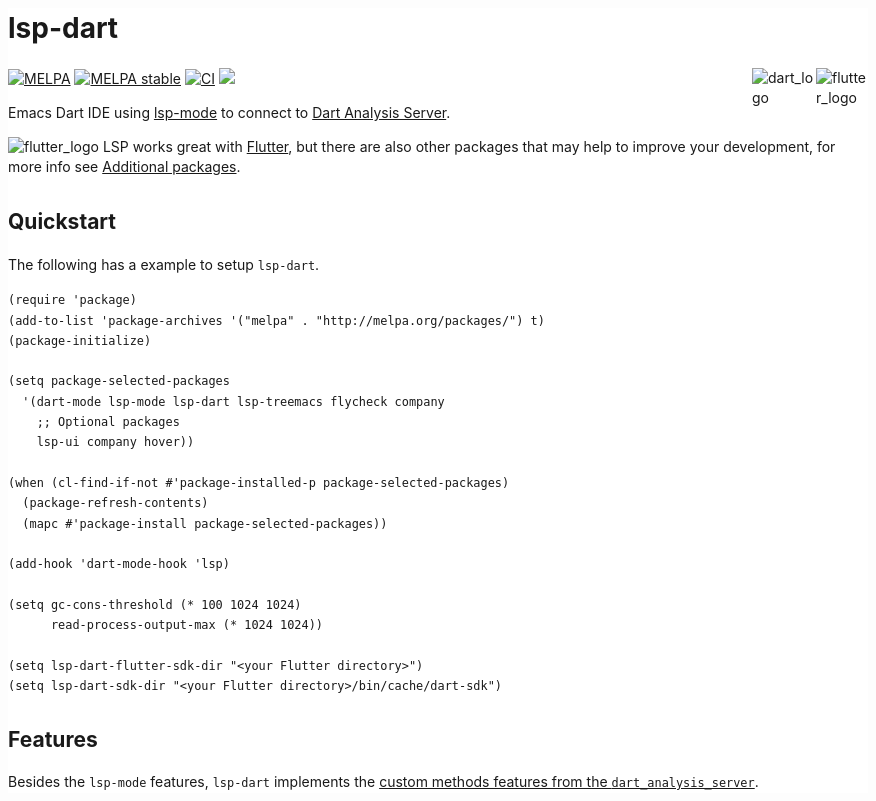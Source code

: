 lsp-dart
=========

<img align="right" width="52" alt="flutter_logo" src="images/flutter-logo.svg">
<img align="right" width="64" alt="dart_logo" src="images/logo.svg">

[![MELPA](https://melpa.org/packages/lsp-dart-badge.svg)](https://melpa.org/#/lsp-dart)
[![MELPA stable](https://stable.melpa.org/packages/lsp-dart-badge.svg)](https://stable.melpa.org/#/lsp-dart)
[![CI](https://github.com/emacs-lsp/lsp-dart/workflows/CI/badge.svg)](https://github.com/emacs-lsp/lsp-dart/actions)
[![](https://discordapp.com/api/guilds/789885435026604033/widget.png?style=shield)](https://discord.gg/swuxy5AAgT)

Emacs Dart IDE using [lsp-mode](https://github.com/emacs-lsp/lsp-mode) to connect to [Dart Analysis Server](https://github.com/dart-lang/sdk/tree/master/pkg/analysis_server).

<img width="16" alt="flutter_logo" align="top" src="images/flutter-logo.svg"> LSP works great with [Flutter](https://flutter.dev/), but there are also other packages that may help to improve your development, for more info see [Additional packages](#additional-packages).

## Quickstart

The following has a example to setup `lsp-dart`.

```elisp
(require 'package)
(add-to-list 'package-archives '("melpa" . "http://melpa.org/packages/") t)
(package-initialize)

(setq package-selected-packages 
  '(dart-mode lsp-mode lsp-dart lsp-treemacs flycheck company
    ;; Optional packages
    lsp-ui company hover))

(when (cl-find-if-not #'package-installed-p package-selected-packages)
  (package-refresh-contents)
  (mapc #'package-install package-selected-packages))

(add-hook 'dart-mode-hook 'lsp)

(setq gc-cons-threshold (* 100 1024 1024)
      read-process-output-max (* 1024 1024))

(setq lsp-dart-flutter-sdk-dir "<your Flutter directory>")
(setq lsp-dart-sdk-dir "<your Flutter directory>/bin/cache/dart-sdk")
```

## Features

Besides the `lsp-mode` features, `lsp-dart` implements the [custom methods features from the `dart_analysis_server`](https://github.com/dart-lang/sdk/blob/master/pkg/analysis_server/tool/lsp_spec/README.md#custom-methods).
